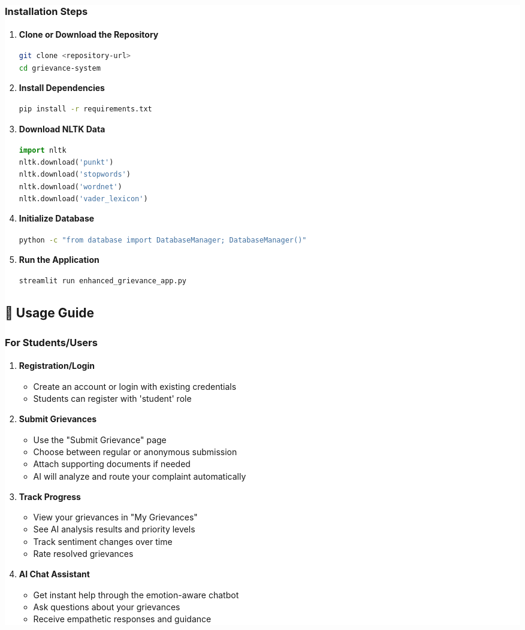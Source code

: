 ### Installation Steps

1. **Clone or Download the Repository**
   ```bash
   git clone <repository-url>
   cd grievance-system
   ```

2. **Install Dependencies**
   ```bash
   pip install -r requirements.txt
   ```

3. **Download NLTK Data**
   ```python
   import nltk
   nltk.download('punkt')
   nltk.download('stopwords')
   nltk.download('wordnet')
   nltk.download('vader_lexicon')
   ```

4. **Initialize Database**
   ```bash
   python -c "from database import DatabaseManager; DatabaseManager()"
   ```

5. **Run the Application**
   ```bash
   streamlit run enhanced_grievance_app.py
   ```

## 🚀 Usage Guide

### For Students/Users

1. **Registration/Login**
   - Create an account or login with existing credentials
   - Students can register with 'student' role

2. **Submit Grievances**
   - Use the "Submit Grievance" page
   - Choose between regular or anonymous submission
   - Attach supporting documents if needed
   - AI will analyze and route your complaint automatically

3. **Track Progress**
   - View your grievances in "My Grievances"
   - See AI analysis results and priority levels
   - Track sentiment changes over time
   - Rate resolved grievances

4. **AI Chat Assistant**
   - Get instant help through the emotion-aware chatbot
   - Ask questions about your grievances
   - Receive empathetic responses and guidance
